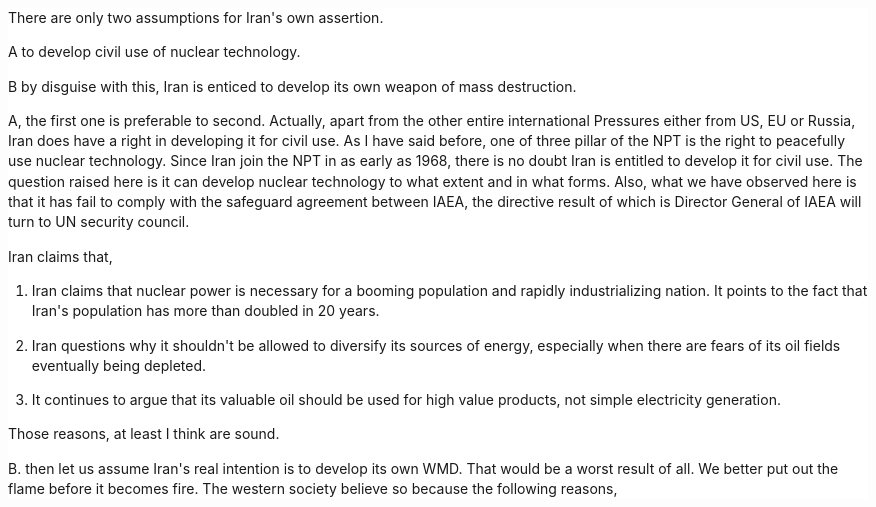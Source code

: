 There are only two assumptions for Iran's own assertion.

  

A to develop civil use of nuclear technology.

  

B by disguise with this, Iran is enticed to develop its own weapon of mass
destruction.

  

  

A, the first one is preferable to second. Actually, apart from the other
entire international Pressures either from US, EU or Russia, Iran does have a
right in developing it for civil use. As I have said before, one of three
pillar of the NPT is the right to peacefully use nuclear technology. Since
Iran join the NPT in as early as 1968, there is no doubt Iran is entitled to
develop it for civil use. The question raised here is it can develop nuclear
technology to what extent and in what forms. Also, what we have observed here
is that it has fail to comply with the safeguard agreement between IAEA, the
directive result of which is Director General of IAEA will turn to UN security
council.

  

  

Iran claims that,

  

1. Iran claims that nuclear power is necessary for a booming population and
rapidly industrializing nation. It points to the fact that Iran's population
has more than doubled in 20 years.

  

  

2. Iran questions why it shouldn't be allowed to diversify its sources of
energy, especially when there are fears of its oil fields eventually being
depleted.

  

  

3. It continues to argue that its valuable oil should be used for high value
products, not simple electricity generation.

  

  

Those reasons, at least I think are sound.

  

  

B. then let us assume Iran's real intention is to develop its own WMD. That
would be a worst result of all. We better put out the flame before it becomes
fire. The western society believe so because the following reasons,

  

  